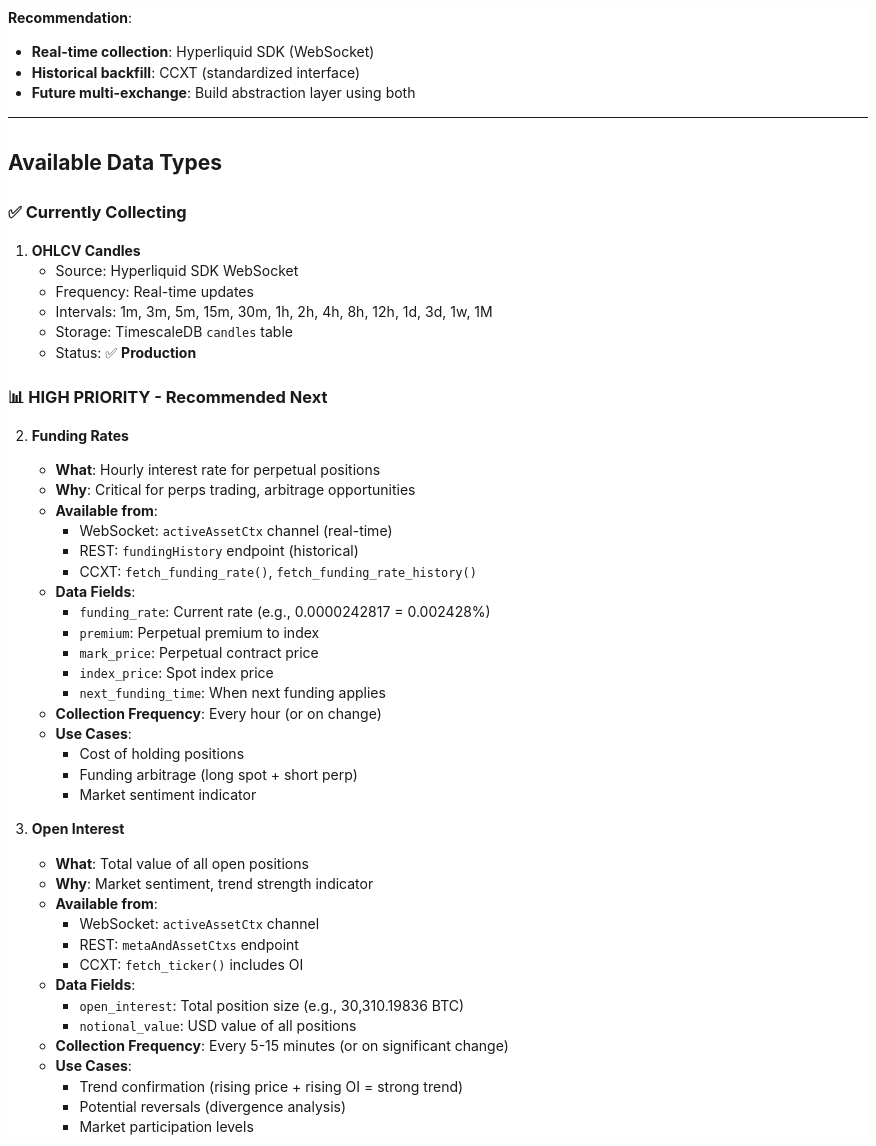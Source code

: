 **Recommendation**:
- **Real-time collection**: Hyperliquid SDK (WebSocket)
- **Historical backfill**: CCXT (standardized interface)
- **Future multi-exchange**: Build abstraction layer using both

---

## Available Data Types

### ✅ Currently Collecting

1. **OHLCV Candles**
   - Source: Hyperliquid SDK WebSocket
   - Frequency: Real-time updates
   - Intervals: 1m, 3m, 5m, 15m, 30m, 1h, 2h, 4h, 8h, 12h, 1d, 3d, 1w, 1M
   - Storage: TimescaleDB `candles` table
   - Status: ✅ **Production**

### 📊 HIGH PRIORITY - Recommended Next

2. **Funding Rates**
   - **What**: Hourly interest rate for perpetual positions
   - **Why**: Critical for perps trading, arbitrage opportunities
   - **Available from**:
     - WebSocket: `activeAssetCtx` channel (real-time)
     - REST: `fundingHistory` endpoint (historical)
     - CCXT: `fetch_funding_rate()`, `fetch_funding_rate_history()`
   - **Data Fields**:
     - `funding_rate`: Current rate (e.g., 0.0000242817 = 0.002428%)
     - `premium`: Perpetual premium to index
     - `mark_price`: Perpetual contract price
     - `index_price`: Spot index price
     - `next_funding_time`: When next funding applies
   - **Collection Frequency**: Every hour (or on change)
   - **Use Cases**:
     - Cost of holding positions
     - Funding arbitrage (long spot + short perp)
     - Market sentiment indicator

3. **Open Interest**
   - **What**: Total value of all open positions
   - **Why**: Market sentiment, trend strength indicator
   - **Available from**:
     - WebSocket: `activeAssetCtx` channel
     - REST: `metaAndAssetCtxs` endpoint
     - CCXT: `fetch_ticker()` includes OI
   - **Data Fields**:
     - `open_interest`: Total position size (e.g., 30,310.19836 BTC)
     - `notional_value`: USD value of all positions
   - **Collection Frequency**: Every 5-15 minutes (or on significant change)
   - **Use Cases**:
     - Trend confirmation (rising price + rising OI = strong trend)
     - Potential reversals (divergence analysis)
     - Market participation levels
